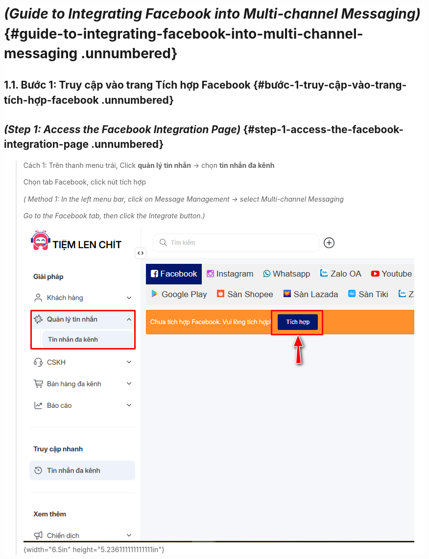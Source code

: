 #  *(Guide to Integrating Facebook into Multi-channel Messaging)* {#guide-to-integrating-facebook-into-multi-channel-messaging .unnumbered}

## 1.1. Bước 1: Truy cập vào trang Tích hợp Facebook {#bước-1-truy-cập-vào-trang-tích-hợp-facebook .unnumbered}

##  *(Step 1: Access the Facebook Integration Page)* {#step-1-access-the-facebook-integration-page .unnumbered}

> Cách 1: Trên thanh menu trái, Click **quản lý tin nhắn** -\> chọn
> **tin nhắn đa kênh**
>
> Chọn tab Facebook, click nút tích hợp
>
> *( Method 1: In the left menu bar, click on Message Management -\>
> select Multi-channel Messaging*
>
> *Go to the Facebook tab, then click the Integrate button.)*
>
> ![](./media/media/image108.png){width="6.5in"
> height="5.236111111111111in"}
>